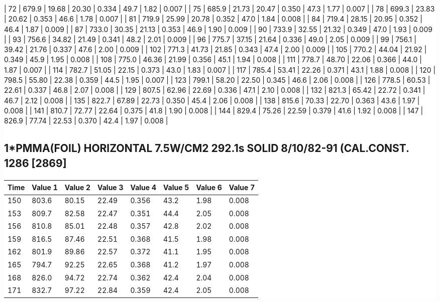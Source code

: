 | 72 | 679.9 | 19.68 | 20.30 | 0.334 | 49.7 | 1.82 | 0.007 |
| 75 | 685.9 | 21.73 | 20.47 | 0.350 | 47.3 | 1.77 | 0.007 |
| 78 | 699.3 | 23.83 | 20.62 | 0.353 | 46.6 | 1.78 | 0.007 |
| 81 | 719.9 | 25.99 | 20.78 | 0.352 | 47.0 | 1.84 | 0.008 |
| 84 | 719.4 | 28.15 | 20.95 | 0.352 | 46.4 | 1.87 | 0.009 |
| 87 | 733.0 | 30.35 | 21.13 | 0.353 | 46.9 | 1.90 | 0.009 |
| 90 | 733.9 | 32.55 | 21.32 | 0.349 | 47.0 | 1.93 | 0.009 |
| 93 | 756.6 | 34.82 | 21.49 | 0.341 | 48.2 | 2.01 | 0.009 |
| 96 | 775.7 | 37.15 | 21.64 | 0.336 | 49.0 | 2.05 | 0.009 |
| 99 | 756.1 | 39.42 | 21.76 | 0.337 | 47.6 | 2.00 | 0.009 |
| 102 | 771.3 | 41.73 | 21.85 | 0.343 | 47.4 | 2.00 | 0.009 |
| 105 | 770.2 | 44.04 | 21.92 | 0.349 | 45.9 | 1.95 | 0.008 |
| 108 | 775.0 | 46.36 | 21.99 | 0.356 | 45.1 | 1.94 | 0.008 |
| 111 | 778.7 | 48.70 | 22.06 | 0.366 | 44.0 | 1.87 | 0.007 |
| 114 | 782.7 | 51.05 | 22.15 | 0.373 | 43.0 | 1.83 | 0.007 |
| 117 | 785.4 | 53.41 | 22.26 | 0.371 | 43.1 | 1.88 | 0.008 |
| 120 | 798.5 | 55.80 | 22.38 | 0.359 | 44.5 | 1.95 | 0.007 |
| 123 | 799.1 | 58.20 | 22.50 | 0.345 | 46.6 | 2.06 | 0.008 |
| 126 | 778.5 | 60.53 | 22.61 | 0.337 | 46.8 | 2.07 | 0.008 |
| 129 | 807.5 | 62.96 | 22.69 | 0.336 | 47.1 | 2.10 | 0.008 |
| 132 | 821.3 | 65.42 | 22.72 | 0.341 | 46.7 | 2.12 | 0.008 |
| 135 | 822.7 | 67.89 | 22.73 | 0.350 | 45.4 | 2.06 | 0.008 |
| 138 | 815.6 | 70.33 | 22.70 | 0.363 | 43.6 | 1.97 | 0.008 |
| 141 | 810.7 | 72.77 | 22.64 | 0.375 | 41.8 | 1.90 | 0.008 |
| 144 | 829.4 | 75.26 | 22.59 | 0.379 | 41.6 | 1.92 | 0.008 |
| 147 | 826.9 | 77.74 | 22.53 | 0.370 | 42.4 | 1.97 | 0.008 |

1*PMMA(FOIL) HORIZONTAL 7.5W/CM2 292.1s SOLID 8/10/82-91 (CAL.CONST. 1286
[2869]
---
| Time | Value 1 | Value 2 | Value 3 | Value 4 | Value 5 | Value 6 | Value 7 |
|------|---------|---------|---------|---------|---------|---------|---------|
| 150  | 803.6   | 80.15   | 22.49   | 0.356   | 43.2    | 1.98    | 0.008   |
| 153  | 809.7   | 82.58   | 22.47   | 0.351   | 44.4    | 2.05    | 0.008   |
| 156  | 810.8   | 85.01   | 22.48   | 0.357   | 42.8    | 2.02    | 0.008   |
| 159  | 816.5   | 87.46   | 22.51   | 0.368   | 41.5    | 1.98    | 0.008   |
| 162  | 801.9   | 89.86   | 22.57   | 0.372   | 41.1    | 1.95    | 0.008   |
| 165  | 794.7   | 92.25   | 22.65   | 0.368   | 41.2    | 1.97    | 0.008   |
| 168  | 826.0   | 94.72   | 22.74   | 0.362   | 42.4    | 2.04    | 0.008   |
| 171  | 832.7   | 97.22   | 22.84   | 0.359   | 42.4    | 2.05    | 0.008   |
